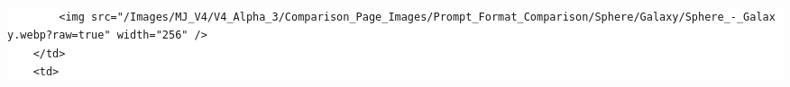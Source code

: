 			<img src="/Images/MJ_V4/V4_Alpha_3/Comparison_Page_Images/Prompt_Format_Comparison/Sphere/Galaxy/Sphere_-_Galaxy.webp?raw=true" width="256" />
		</td>
		<td>
